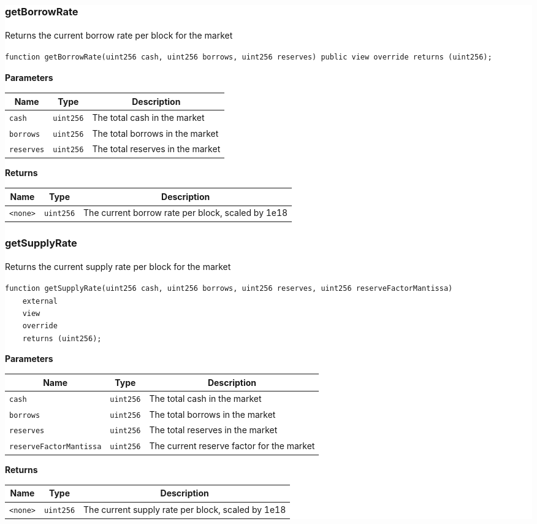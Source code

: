 
### getBorrowRate

Returns the current borrow rate per block for the market


```solidity
function getBorrowRate(uint256 cash, uint256 borrows, uint256 reserves) public view override returns (uint256);
```
**Parameters**

|Name|Type|Description|
|----|----|-----------|
|`cash`|`uint256`|The total cash in the market|
|`borrows`|`uint256`|The total borrows in the market|
|`reserves`|`uint256`|The total reserves in the market|

**Returns**

|Name|Type|Description|
|----|----|-----------|
|`<none>`|`uint256`|The current borrow rate per block, scaled by 1e18|


### getSupplyRate

Returns the current supply rate per block for the market


```solidity
function getSupplyRate(uint256 cash, uint256 borrows, uint256 reserves, uint256 reserveFactorMantissa)
    external
    view
    override
    returns (uint256);
```
**Parameters**

|Name|Type|Description|
|----|----|-----------|
|`cash`|`uint256`|The total cash in the market|
|`borrows`|`uint256`|The total borrows in the market|
|`reserves`|`uint256`|The total reserves in the market|
|`reserveFactorMantissa`|`uint256`|The current reserve factor for the market|

**Returns**

|Name|Type|Description|
|----|----|-----------|
|`<none>`|`uint256`|The current supply rate per block, scaled by 1e18|
